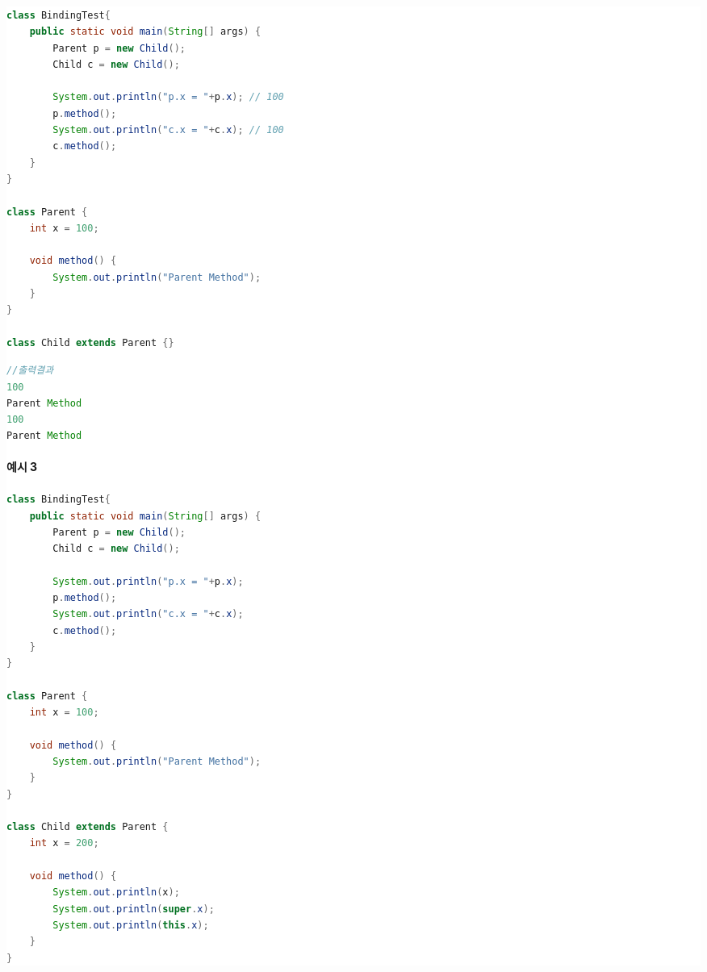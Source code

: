 ```java
class BindingTest{
    public static void main(String[] args) {
        Parent p = new Child(); 
        Child c = new Child();
        
        System.out.println("p.x = "+p.x); // 100
        p.method();
        System.out.println("c.x = "+c.x); // 100
        c.method();
    }
}

class Parent {
    int x = 100;
    
    void method() {
        System.out.println("Parent Method");
    }
}

class Child extends Parent {}
```

```java
//출력결과
100
Parent Method
100
Parent Method
```

#### 예시 3

```java
class BindingTest{
    public static void main(String[] args) {
        Parent p = new Child(); 
        Child c = new Child();
        
        System.out.println("p.x = "+p.x); 
        p.method();
        System.out.println("c.x = "+c.x); 
        c.method();
    }
}

class Parent {
    int x = 100;
    
    void method() {
    	System.out.println("Parent Method");
    }
}

class Child extends Parent {
    int x = 200;
    
    void method() {
        System.out.println(x);
        System.out.println(super.x);
        System.out.println(this.x);
    }
}
```
